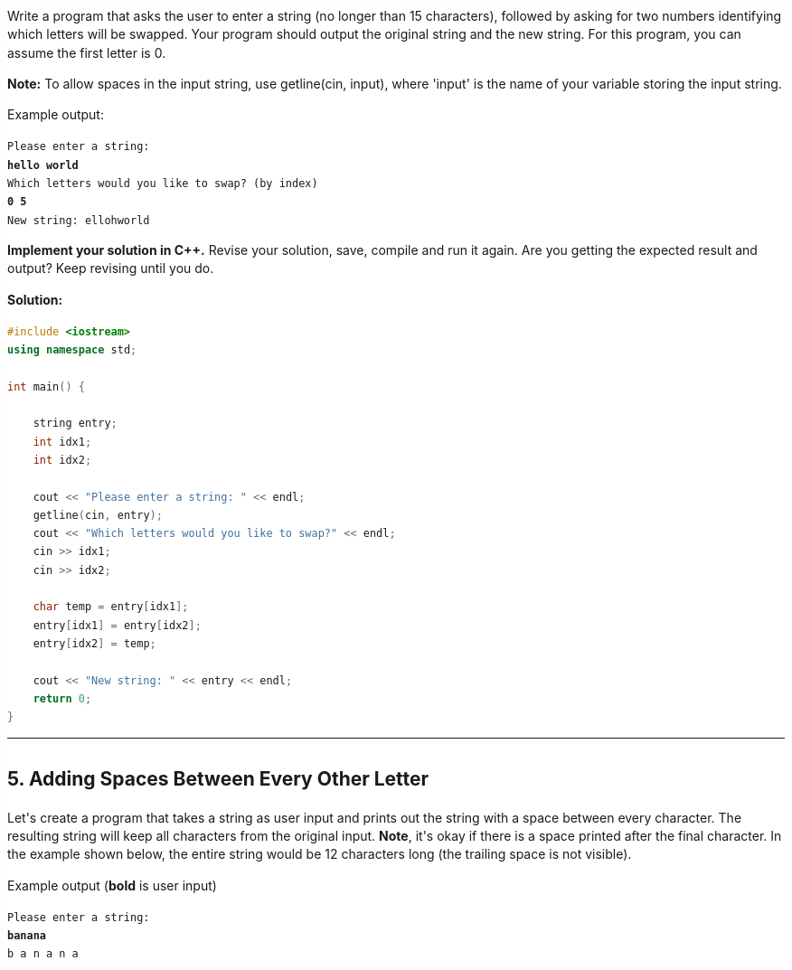 Write a program that asks the user to enter a string (no longer than 15 characters), followed by asking for two numbers identifying which letters will be swapped. Your program should output the original string and the new string. For this program, you can assume the first letter is 0. 

**Note:** To allow spaces in the input string, use getline(cin, input), where 'input' is the name of your variable storing the input string.

Example output: 
<pre><code>Please enter a string: 
<b>hello world</b>
Which letters would you like to swap? (by index)
<b>0 5</b>
New string: ellohworld
</code></pre>  

**Implement your solution in C++.** Revise your solution, save, compile and run it again. Are you getting the expected result and output? Keep revising until you do.

**Solution:**
```cpp
#include <iostream>
using namespace std;

int main() {

    string entry; 
    int idx1; 
    int idx2;

    cout << "Please enter a string: " << endl;
    getline(cin, entry);
    cout << "Which letters would you like to swap?" << endl;
    cin >> idx1; 
    cin >> idx2;

    char temp = entry[idx1];
    entry[idx1] = entry[idx2];
    entry[idx2] = temp;

    cout << "New string: " << entry << endl;
    return 0;
}
```
---
## 5. Adding Spaces Between Every Other Letter <a name="letter-spacing"></a>

Let's create a program that takes a string as user input and prints out the string with a space between every character. The resulting string will keep all characters from the original input. **Note**, it's okay if there is a space printed after the final character. In the example shown below, the entire string would be 12 characters long (the trailing space is not visible).

Example output (**bold** is user input)
<pre><code>Please enter a string:
<b>banana</b>
b a n a n a
</code></pre>
